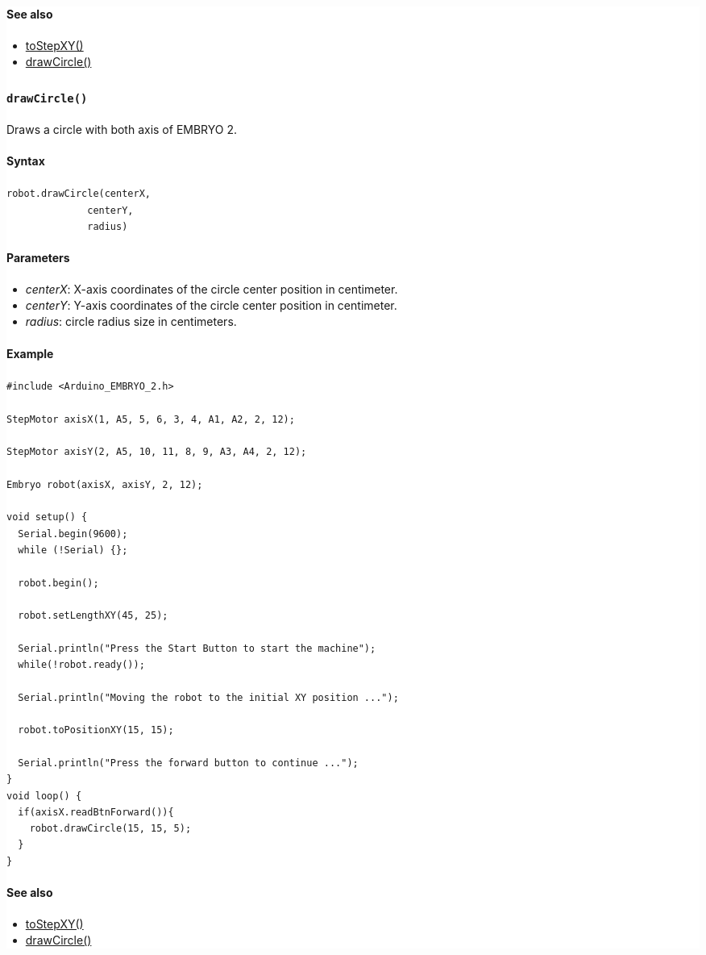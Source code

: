 #### See also

-   [toStepXY()](#toStepXY)
-   [drawCircle()](#drawCircle)

### `drawCircle()`

Draws a circle with both axis of EMBRYO 2.

#### Syntax

```
robot.drawCircle(centerX,
              centerY,
              radius)
```
#### Parameters

* _centerX_: X-axis coordinates of the circle center position in centimeter.
* _centerY_: Y-axis coordinates of the circle center position in centimeter.
* _radius_: circle radius size in centimeters.

#### Example

```
#include <Arduino_EMBRYO_2.h>

StepMotor axisX(1, A5, 5, 6, 3, 4, A1, A2, 2, 12);

StepMotor axisY(2, A5, 10, 11, 8, 9, A3, A4, 2, 12);

Embryo robot(axisX, axisY, 2, 12);

void setup() {
  Serial.begin(9600);
  while (!Serial) {};

  robot.begin();

  robot.setLengthXY(45, 25);
  
  Serial.println("Press the Start Button to start the machine");
  while(!robot.ready()); 
  
  Serial.println("Moving the robot to the initial XY position ...");

  robot.toPositionXY(15, 15);
  
  Serial.println("Press the forward button to continue ...");
}
void loop() {
  if(axisX.readBtnForward()){
    robot.drawCircle(15, 15, 5);
  }
}
```

#### See also

-   [toStepXY()](#toStepXY)
-   [drawCircle()](#drawCircle)